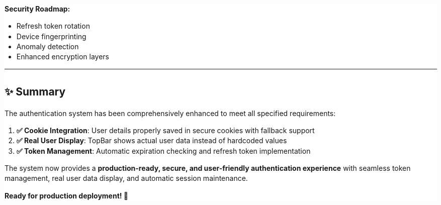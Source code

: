 **Security Roadmap:**
- Refresh token rotation
- Device fingerprinting
- Anomaly detection
- Enhanced encryption layers

---

## ✨ Summary

The authentication system has been comprehensively enhanced to meet all specified requirements:

1. **✅ Cookie Integration**: User details properly saved in secure cookies with fallback support
2. **✅ Real User Display**: TopBar shows actual user data instead of hardcoded values  
3. **✅ Token Management**: Automatic expiration checking and refresh token implementation

The system now provides a **production-ready, secure, and user-friendly authentication experience** with seamless token management, real user data display, and automatic session maintenance.

**Ready for production deployment! 🚀**
